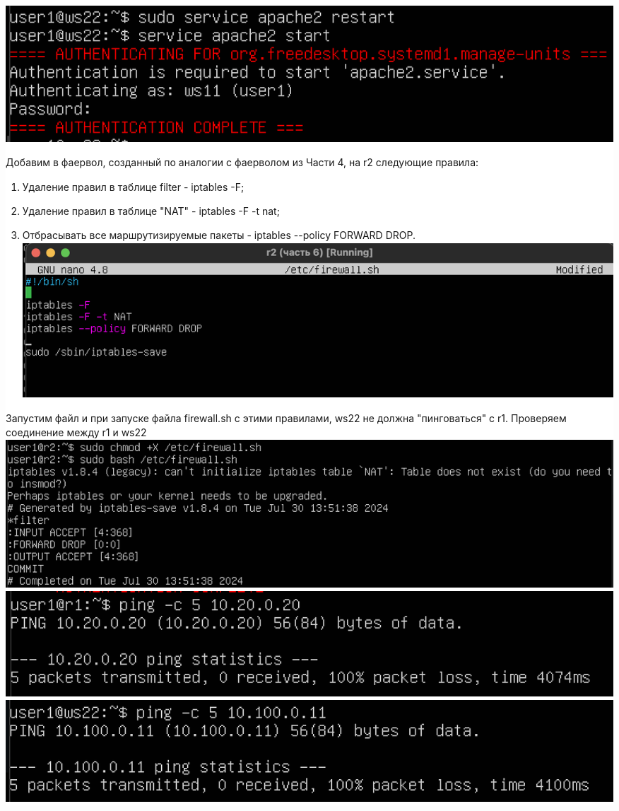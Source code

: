 ![7.0.4](screens/7.0.4.png)

Добавим в фаервол, созданный по аналогии с фаерволом из Части 4, на r2 следующие правила:

1) Удаление правил в таблице filter - iptables -F;

2) Удаление правил в таблице "NAT" - iptables -F -t nat;

3) Отбрасывать все маршрутизируемые пакеты - iptables --policy FORWARD DROP.
![7.1](screens/7.1.png)

Запустим файл и при запуске файла firewall.sh с этими правилами, ws22 не должна "пинговаться" с r1. 
Проверяем соединение между r1 и ws22
![7.2](screens/7.2.png)
![7.3](screens/7.3.png)
![7.4](screens/7.4.png)
